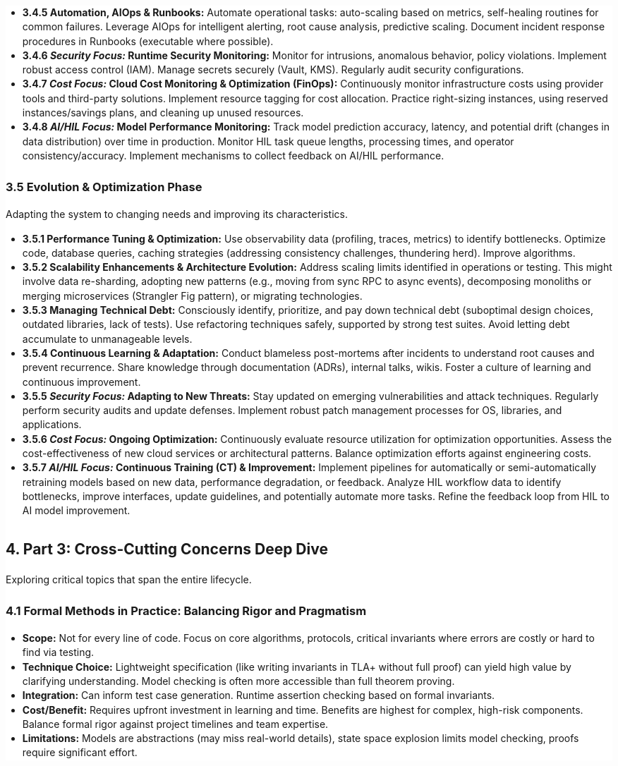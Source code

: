 - **3.4.5 Automation, AIOps & Runbooks:** Automate operational tasks: auto-scaling based on metrics, self-healing routines for common failures. Leverage AIOps for intelligent alerting, root cause analysis, predictive scaling. Document incident response procedures in Runbooks (executable where possible).
- **3.4.6 *Security Focus:* Runtime Security Monitoring:** Monitor for intrusions, anomalous behavior, policy violations. Implement robust access control (IAM). Manage secrets securely (Vault, KMS). Regularly audit security configurations.
- **3.4.7 *Cost Focus:* Cloud Cost Monitoring & Optimization (FinOps):** Continuously monitor infrastructure costs using provider tools and third-party solutions. Implement resource tagging for cost allocation. Practice right-sizing instances, using reserved instances/savings plans, and cleaning up unused resources.
- **3.4.8 *AI/HIL Focus:* Model Performance Monitoring:** Track model prediction accuracy, latency, and potential drift (changes in data distribution) over time in production. Monitor HIL task queue lengths, processing times, and operator consistency/accuracy. Implement mechanisms to collect feedback on AI/HIL performance.

### 3.5 **Evolution & Optimization Phase**

Adapting the system to changing needs and improving its characteristics.

- **3.5.1 Performance Tuning & Optimization:** Use observability data (profiling, traces, metrics) to identify bottlenecks. Optimize code, database queries, caching strategies (addressing consistency challenges, thundering herd). Improve algorithms.
- **3.5.2 Scalability Enhancements & Architecture Evolution:** Address scaling limits identified in operations or testing. This might involve data re-sharding, adopting new patterns (e.g., moving from sync RPC to async events), decomposing monoliths or merging microservices (Strangler Fig pattern), or migrating technologies.
- **3.5.3 Managing Technical Debt:** Consciously identify, prioritize, and pay down technical debt (suboptimal design choices, outdated libraries, lack of tests). Use refactoring techniques safely, supported by strong test suites. Avoid letting debt accumulate to unmanageable levels.
- **3.5.4 Continuous Learning & Adaptation:** Conduct blameless post-mortems after incidents to understand root causes and prevent recurrence. Share knowledge through documentation (ADRs), internal talks, wikis. Foster a culture of learning and continuous improvement.
- **3.5.5 *Security Focus:* Adapting to New Threats:** Stay updated on emerging vulnerabilities and attack techniques. Regularly perform security audits and update defenses. Implement robust patch management processes for OS, libraries, and applications.
- **3.5.6 *Cost Focus:* Ongoing Optimization:** Continuously evaluate resource utilization for optimization opportunities. Assess the cost-effectiveness of new cloud services or architectural patterns. Balance optimization efforts against engineering costs.
- **3.5.7 *AI/HIL Focus:* Continuous Training (CT) & Improvement:** Implement pipelines for automatically or semi-automatically retraining models based on new data, performance degradation, or feedback. Analyze HIL workflow data to identify bottlenecks, improve interfaces, update guidelines, and potentially automate more tasks. Refine the feedback loop from HIL to AI model improvement.

## 4. Part 3: Cross-Cutting Concerns Deep Dive

Exploring critical topics that span the entire lifecycle.

### 4.1 Formal Methods in Practice: Balancing Rigor and Pragmatism

- **Scope:** Not for every line of code. Focus on core algorithms, protocols, critical invariants where errors are costly or hard to find via testing.
- **Technique Choice:** Lightweight specification (like writing invariants in TLA+ without full proof) can yield high value by clarifying understanding. Model checking is often more accessible than full theorem proving.
- **Integration:** Can inform test case generation. Runtime assertion checking based on formal invariants.
- **Cost/Benefit:** Requires upfront investment in learning and time. Benefits are highest for complex, high-risk components. Balance formal rigor against project timelines and team expertise.
- **Limitations:** Models are abstractions (may miss real-world details), state space explosion limits model checking, proofs require significant effort.
